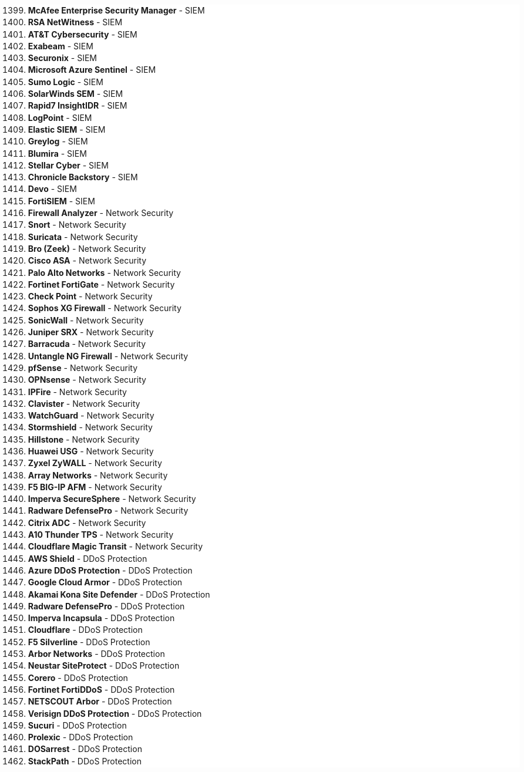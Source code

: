 1399. **McAfee Enterprise Security Manager** - SIEM
1400. **RSA NetWitness** - SIEM
1401. **AT&T Cybersecurity** - SIEM
1402. **Exabeam** - SIEM
1403. **Securonix** - SIEM
1404. **Microsoft Azure Sentinel** - SIEM
1405. **Sumo Logic** - SIEM
1406. **SolarWinds SEM** - SIEM
1407. **Rapid7 InsightIDR** - SIEM
1408. **LogPoint** - SIEM
1409. **Elastic SIEM** - SIEM
1410. **Greylog** - SIEM
1411. **Blumira** - SIEM
1412. **Stellar Cyber** - SIEM
1413. **Chronicle Backstory** - SIEM
1414. **Devo** - SIEM
1415. **FortiSIEM** - SIEM
1416. **Firewall Analyzer** - Network Security
1417. **Snort** - Network Security
1418. **Suricata** - Network Security
1419. **Bro (Zeek)** - Network Security
1420. **Cisco ASA** - Network Security
1421. **Palo Alto Networks** - Network Security
1422. **Fortinet FortiGate** - Network Security
1423. **Check Point** - Network Security
1424. **Sophos XG Firewall** - Network Security
1425. **SonicWall** - Network Security
1426. **Juniper SRX** - Network Security
1427. **Barracuda** - Network Security
1428. **Untangle NG Firewall** - Network Security
1429. **pfSense** - Network Security
1430. **OPNsense** - Network Security
1431. **IPFire** - Network Security
1432. **Clavister** - Network Security
1433. **WatchGuard** - Network Security
1434. **Stormshield** - Network Security
1435. **Hillstone** - Network Security
1436. **Huawei USG** - Network Security
1437. **Zyxel ZyWALL** - Network Security
1438. **Array Networks** - Network Security
1439. **F5 BIG-IP AFM** - Network Security
1440. **Imperva SecureSphere** - Network Security
1441. **Radware DefensePro** - Network Security
1442. **Citrix ADC** - Network Security
1443. **A10 Thunder TPS** - Network Security
1444. **Cloudflare Magic Transit** - Network Security
1445. **AWS Shield** - DDoS Protection
1446. **Azure DDoS Protection** - DDoS Protection
1447. **Google Cloud Armor** - DDoS Protection
1448. **Akamai Kona Site Defender** - DDoS Protection
1449. **Radware DefensePro** - DDoS Protection
1450. **Imperva Incapsula** - DDoS Protection
1451. **Cloudflare** - DDoS Protection
1452. **F5 Silverline** - DDoS Protection
1453. **Arbor Networks** - DDoS Protection
1454. **Neustar SiteProtect** - DDoS Protection
1455. **Corero** - DDoS Protection
1456. **Fortinet FortiDDoS** - DDoS Protection
1457. **NETSCOUT Arbor** - DDoS Protection
1458. **Verisign DDoS Protection** - DDoS Protection
1459. **Sucuri** - DDoS Protection
1460. **Prolexic** - DDoS Protection
1461. **DOSarrest** - DDoS Protection
1462. **StackPath** - DDoS Protection